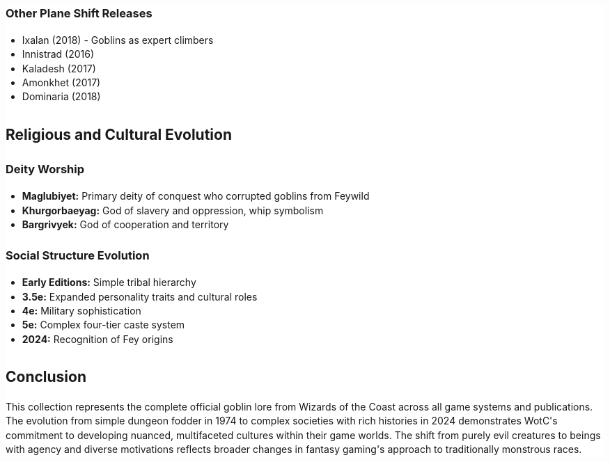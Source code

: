 ### Other Plane Shift Releases
- Ixalan (2018) - Goblins as expert climbers
- Innistrad (2016)
- Kaladesh (2017)
- Amonkhet (2017)
- Dominaria (2018)

## Religious and Cultural Evolution

### Deity Worship
- **Maglubiyet:** Primary deity of conquest who corrupted goblins from Feywild
- **Khurgorbaeyag:** God of slavery and oppression, whip symbolism
- **Bargrivyek:** God of cooperation and territory

### Social Structure Evolution
- **Early Editions:** Simple tribal hierarchy
- **3.5e:** Expanded personality traits and cultural roles
- **4e:** Military sophistication
- **5e:** Complex four-tier caste system
- **2024:** Recognition of Fey origins

## Conclusion

This collection represents the complete official goblin lore from Wizards of the Coast across all game systems and publications. The evolution from simple dungeon fodder in 1974 to complex societies with rich histories in 2024 demonstrates WotC's commitment to developing nuanced, multifaceted cultures within their game worlds. The shift from purely evil creatures to beings with agency and diverse motivations reflects broader changes in fantasy gaming's approach to traditionally monstrous races.